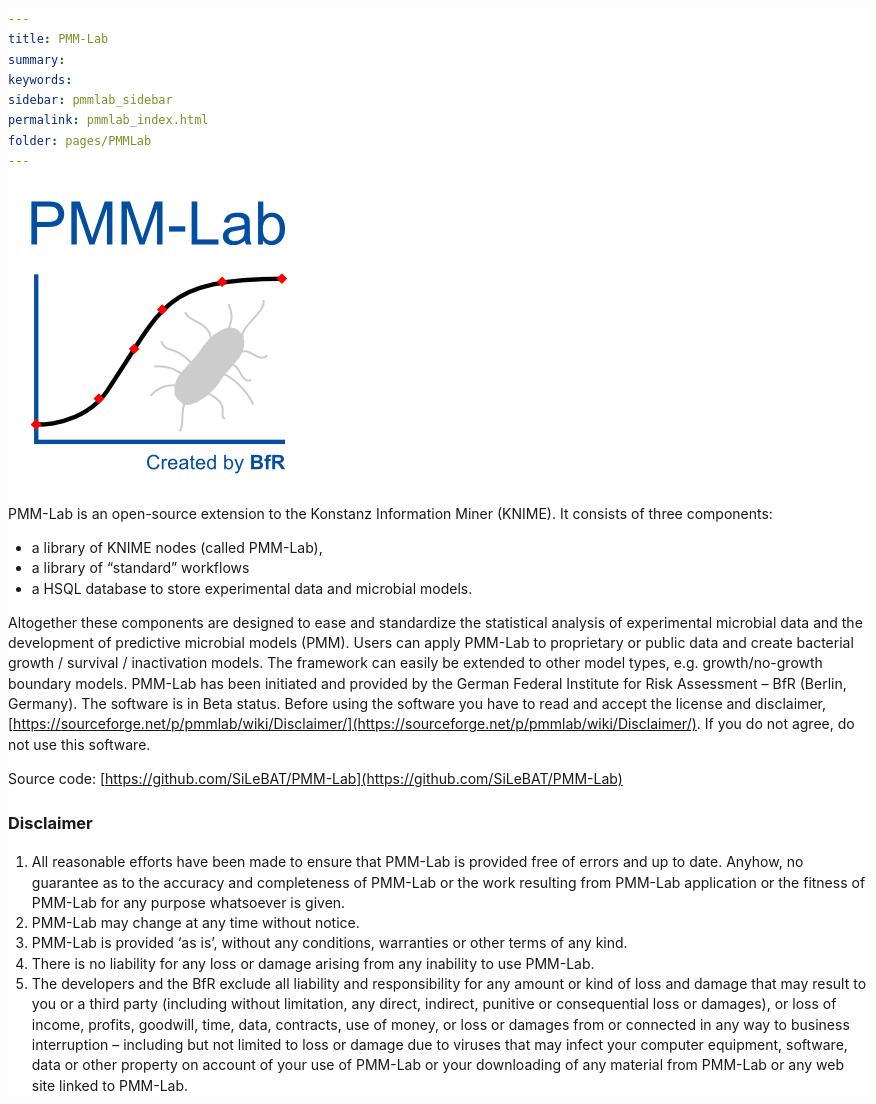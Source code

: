 ```yaml
---
title: PMM-Lab
summary:
keywords:
sidebar: pmmlab_sidebar
permalink: pmmlab_index.html
folder: pages/PMMLab
---
```


![](assets/pmmlab_logo.png)

PMM-Lab is an open-source extension to the Konstanz Information Miner (KNIME). It consists of three components:
* a library of KNIME nodes (called PMM-Lab),
* a library of “standard” workflows
* a HSQL database to store experimental data and microbial models.

Altogether these components are designed to ease and standardize the statistical analysis of experimental microbial data and the development of predictive microbial models (PMM). Users can apply PMM-Lab to proprietary or public data and create bacterial growth / survival / inactivation models. The framework can easily be extended to other model types, e.g. growth/no-growth boundary models. PMM-Lab has been initiated and provided by the German Federal Institute for Risk Assessment – BfR (Berlin, Germany). The software is in Beta status. Before using the software you have to read and accept the license and disclaimer, [https://sourceforge.net/p/pmmlab/wiki/Disclaimer/](https://sourceforge.net/p/pmmlab/wiki/Disclaimer/). If you do not agree, do not use this software.

Source code: [https://github.com/SiLeBAT/PMM-Lab](https://github.com/SiLeBAT/PMM-Lab)

### Disclaimer
1. All reasonable efforts have been made to ensure that PMM-Lab is provided free of errors and up to date. Anyhow, no guarantee as to the accuracy and completeness of PMM-Lab or the work resulting from PMM-Lab application or the fitness of PMM-Lab for any purpose whatsoever is given.
2. PMM-Lab may change at any time without notice.
3. PMM-Lab is provided ‘as is’, without any conditions, warranties or other terms of any kind.
4. There is no liability for any loss or damage arising from any inability to use PMM-Lab.
5. The developers and the BfR exclude all liability and responsibility for any amount or kind of loss and damage that may result to you or a third party (including without limitation, any direct, indirect, punitive or consequential loss or damages), or loss of income, profits, goodwill, time, data, contracts, use of money, or loss or damages from or connected in any way to business interruption – including but not limited to loss or damage due to viruses that may infect your computer equipment, software, data or other property on account of your use of PMM-Lab or your downloading of any material from PMM-Lab or any web site linked to PMM-Lab.
